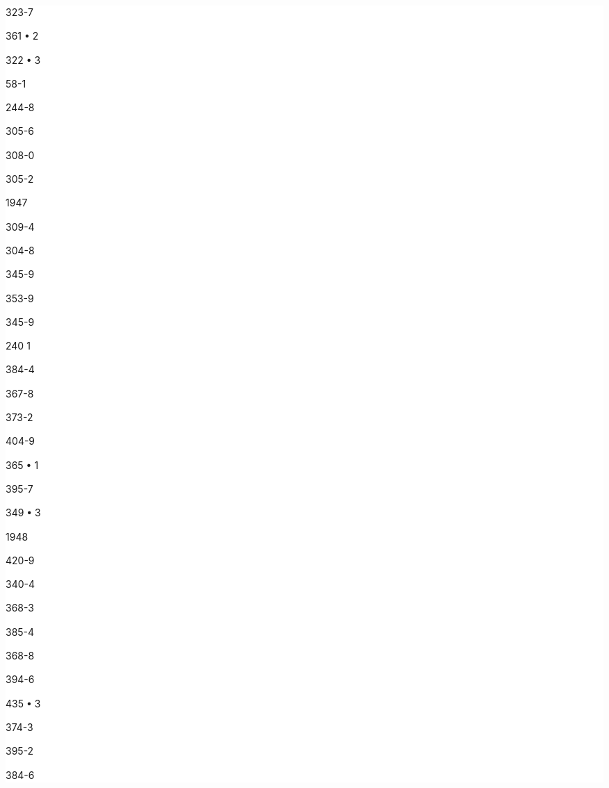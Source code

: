 323-7

361 • 2

322 • 3

58-1

244-8

305-6

308-0

305-2

1947

309-4

304-8

345-9

353-9

345-9

240 1

384-4

367-8

373-2

404-9

365 • 1

395-7

349 • 3

1948

420-9

340-4

368-3

385-4

368-8

394-6

435 • 3

374-3

395-2

384-6
